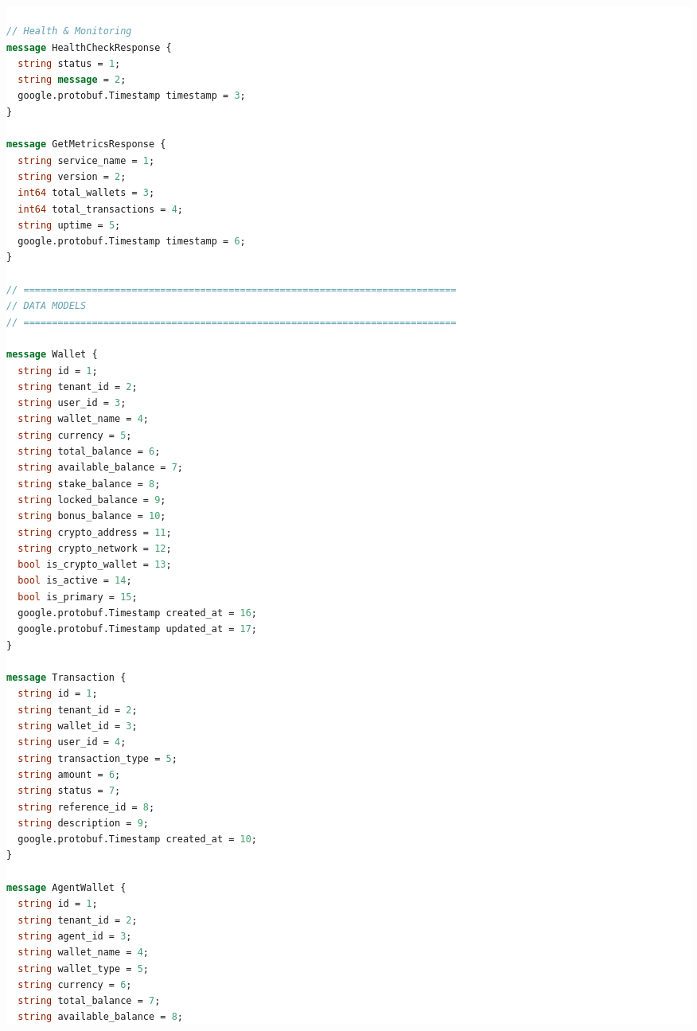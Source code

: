 ```protobuf

// Health & Monitoring
message HealthCheckResponse {
  string status = 1;
  string message = 2;
  google.protobuf.Timestamp timestamp = 3;
}

message GetMetricsResponse {
  string service_name = 1;
  string version = 2;
  int64 total_wallets = 3;
  int64 total_transactions = 4;
  string uptime = 5;
  google.protobuf.Timestamp timestamp = 6;
}

// ============================================================================
// DATA MODELS
// ============================================================================

message Wallet {
  string id = 1;
  string tenant_id = 2;
  string user_id = 3;
  string wallet_name = 4;
  string currency = 5;
  string total_balance = 6;
  string available_balance = 7;
  string stake_balance = 8;
  string locked_balance = 9;
  string bonus_balance = 10;
  string crypto_address = 11;
  string crypto_network = 12;
  bool is_crypto_wallet = 13;
  bool is_active = 14;
  bool is_primary = 15;
  google.protobuf.Timestamp created_at = 16;
  google.protobuf.Timestamp updated_at = 17;
}

message Transaction {
  string id = 1;
  string tenant_id = 2;
  string wallet_id = 3;
  string user_id = 4;
  string transaction_type = 5;
  string amount = 6;
  string status = 7;
  string reference_id = 8;
  string description = 9;
  google.protobuf.Timestamp created_at = 10;
}

message AgentWallet {
  string id = 1;
  string tenant_id = 2;
  string agent_id = 3;
  string wallet_name = 4;
  string wallet_type = 5;
  string currency = 6;
  string total_balance = 7;
  string available_balance = 8;
```